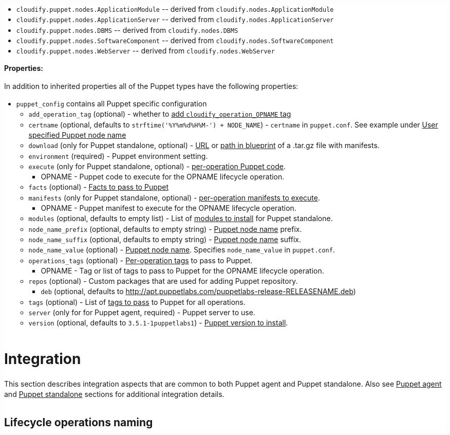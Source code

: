 * `cloudify.puppet.nodes.ApplicationModule` -- derived from `cloudify.nodes.ApplicationModule`
* `cloudify.puppet.nodes.ApplicationServer` -- derived from `cloudify.nodes.ApplicationServer`
* `cloudify.puppet.nodes.DBMS` -- derived from `cloudify.nodes.DBMS`
* `cloudify.puppet.nodes.SoftwareComponent` -- derived from `cloudify.nodes.SoftwareComponent`
* `cloudify.puppet.nodes.WebServer` -- derived from `cloudify.nodes.WebServer`

**Properties:**

In addition to inherited properties all of the Puppet types have the following properties:

* `puppet_config` contains all Puppet specific configuration
	* `add_operation_tag` (optional) - whether to [add `cloudify_operation_OPNAME` tag](#operation-specific-cloudifyoperationopname-tag)
	* `certname` (optional, defaults to `strftime('%Y%m%d%H%M-') + NODE_NAME`) - `certname` in `puppet.conf`. See example under [User specified Puppet node name](#user-specified-puppet-node-name)
	* `download` (only for Puppet standalone, optional) - [URL](#download-puppet-manifests-from-a-url) or [path in blueprint](#embed-puppet-manifests-in-the-blueprint) of a .tar.gz file with manifests.
	* `environment` (required) - Puppet environment setting.
	* `execute` (only for Puppet standalone, optional) - [per-operation Puppet code](#per-operation-puppet-manifests-or-code-to-execute).
		* OPNAME - Puppet code to execute for the OPNAME lifecycle operation.
	* `facts` (optional) - [Facts to pass to Puppet](#blueprint-specified-puppetfacter-facts)
	* `manifests` (only for Puppet standalone, optional) - [per-operation manifests to execute](#per-operation-puppet-manifests-or-code-to-execute).
		* OPNAME - Puppet manifest to execute for the OPNAME lifecycle operation.
	* `modules` (optional, defaults to empty list) - List of [modules to install](#puppet-modules-installation) for Puppet standalone.
	* `node_name_prefix` (optional, defaults to empty string) - [Puppet node name](#puppet-node-naming) prefix.
	* `node_name_suffix` (optional, defaults to empty string) - [Puppet node name](#puppet-node-naming) suffix.
	* `node_name_value` (optional) - [Puppet node name](#puppet-node-naming). Specifies `node_name_value` in `puppet.conf`.
	* `operations_tags` (optional) - [Per-operation tags](#per-operation-set-of-tags) to pass to Puppet.
		* OPNAME - Tag or list of tags to pass to Puppet for the OPNAME lifecycle operation.
	* `repos` (optional) - Custom packages that are used for adding Puppet repository.
		* `deb` (optional, defaults to http://apt.puppetlabs.com/puppetlabs-release-RELEASENAME.deb)
	* `tags` (optional) - List of [tags to pass](#pass-given-list-of-tags) to Puppet for all operations.
	* `server` (only for for Puppet agent, required) - Puppet server to use.
	* `version` (optional, defaults to `3.5.1-1puppetlabs1`) - [Puppet version to install](#puppet-version-to-install).


# Integration

This section describes integration aspects that are common to both Puppet agent and Puppet standalone. Also see [Puppet agent](#puppet-agent) and [Puppet standalone](#puppet-standalone) sections for additional integration details.


## Lifecycle operations naming
